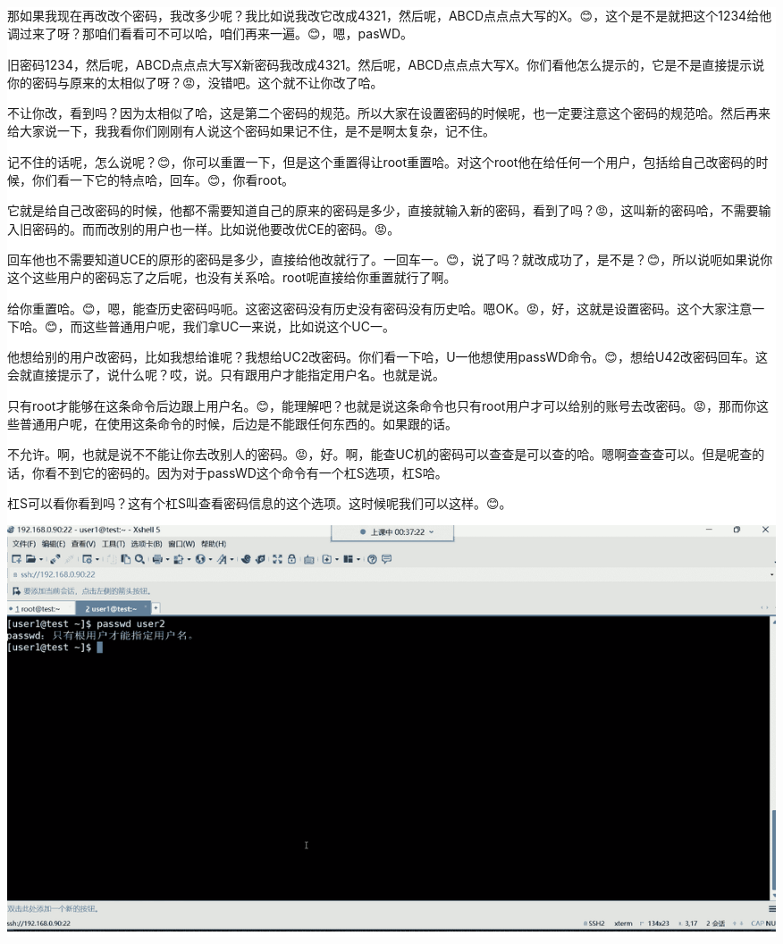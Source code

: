 那如果我现在再改改个密码，我改多少呢？我比如说我改它改成4321，然后呢，ABCD点点点大写的X。😊，这个是不是就把这个1234给他调过来了呀？那咱们看看可不可以哈，咱们再来一遍。😊，嗯，pasWD。

旧密码1234，然后呢，ABCD点点点大写X新密码我改成4321。然后呢，ABCD点点点大写X。你们看他怎么提示的，它是不是直接提示说你的密码与原来的太相似了呀？😡，没错吧。这个就不让你改了哈。

不让你改，看到吗？因为太相似了哈，这是第二个密码的规范。所以大家在设置密码的时候呢，也一定要注意这个密码的规范哈。然后再来给大家说一下，我我看你们刚刚有人说这个密码如果记不住，是不是啊太复杂，记不住。

记不住的话呢，怎么说呢？😊，你可以重置一下，但是这个重置得让root重置哈。对这个root他在给任何一个用户，包括给自己改密码的时候，你们看一下它的特点哈，回车。😊，你看root。

它就是给自己改密码的时候，他都不需要知道自己的原来的密码是多少，直接就输入新的密码，看到了吗？😡，这叫新的密码哈，不需要输入旧密码的。而而改别的用户也一样。比如说他要改优CE的密码。😡。

回车他也不需要知道UCE的原形的密码是多少，直接给他改就行了。一回车一。😊，说了吗？就改成功了，是不是？😊，所以说呃如果说你这个这些用户的密码忘了之后呢，也没有关系哈。root呢直接给你重置就行了啊。

给你重置哈。😊，嗯，能查历史密码吗呃。这密这密码没有历史没有密码没有历史哈。嗯OK。😡，好，这就是设置密码。这个大家注意一下哈。😊，而这些普通用户呢，我们拿UC一来说，比如说这个UC一。

他想给别的用户改密码，比如我想给谁呢？我想给UC2改密码。你们看一下哈，U一他想使用passWD命令。😊，想给U42改密码回车。这会就直接提示了，说什么呢？哎，说。只有跟用户才能指定用户名。也就是说。

只有root才能够在这条命令后边跟上用户名。😊，能理解吧？也就是说这条命令也只有root用户才可以给别的账号去改密码。😡，那而你这些普通用户呢，在使用这条命令的时候，后边是不能跟任何东西的。如果跟的话。

不允许。啊，也就是说不不能让你去改别人的密码。😡，好。啊，能查UC机的密码可以查查是可以查的哈。嗯啊查查查可以。但是呢查的话，你看不到它的密码的。因为对于passWD这个命令有一个杠S选项，杠S哈。

杠S可以看你看到吗？这有个杠S叫查看密码信息的这个选项。这时候呢我们可以这样。😊。

![](img/c2a1a806f6f647590d772e6429f79129_21.png)
